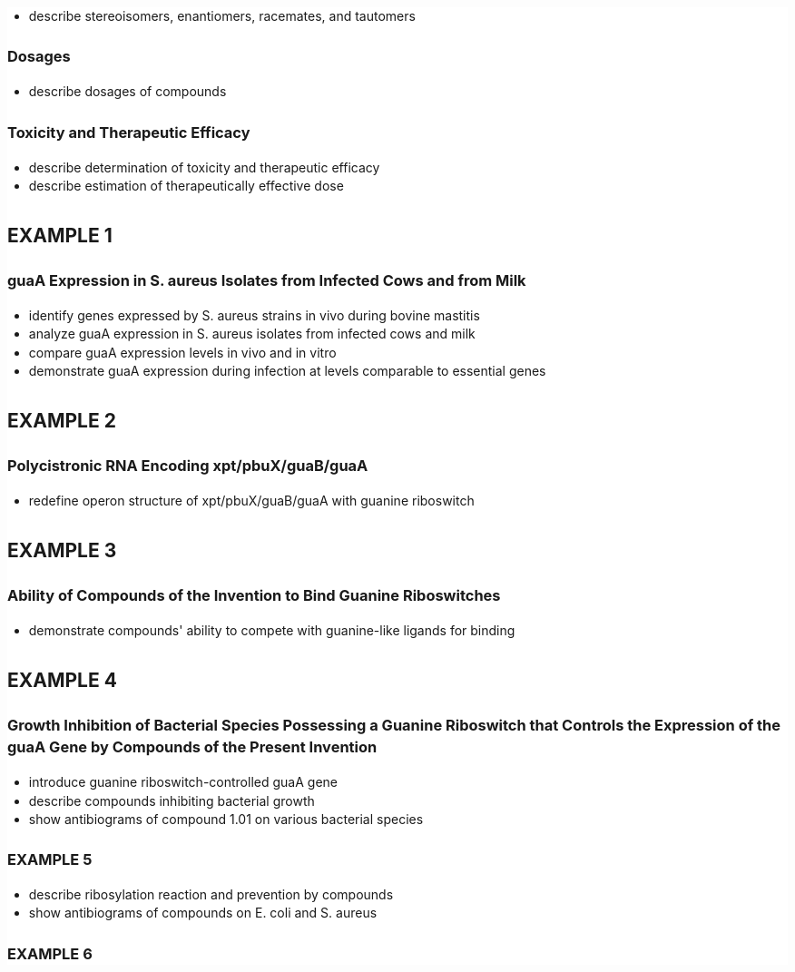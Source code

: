 - describe stereoisomers, enantiomers, racemates, and tautomers

### Dosages

- describe dosages of compounds

### Toxicity and Therapeutic Efficacy

- describe determination of toxicity and therapeutic efficacy
- describe estimation of therapeutically effective dose

## EXAMPLE 1

### guaA Expression in S. aureus Isolates from Infected Cows and from Milk

- identify genes expressed by S. aureus strains in vivo during bovine mastitis
- analyze guaA expression in S. aureus isolates from infected cows and milk
- compare guaA expression levels in vivo and in vitro
- demonstrate guaA expression during infection at levels comparable to essential genes

## EXAMPLE 2

### Polycistronic RNA Encoding xpt/pbuX/guaB/guaA

- redefine operon structure of xpt/pbuX/guaB/guaA with guanine riboswitch

## EXAMPLE 3

### Ability of Compounds of the Invention to Bind Guanine Riboswitches

- demonstrate compounds' ability to compete with guanine-like ligands for binding

## EXAMPLE 4

### Growth Inhibition of Bacterial Species Possessing a Guanine Riboswitch that Controls the Expression of the guaA Gene by Compounds of the Present Invention

- introduce guanine riboswitch-controlled guaA gene
- describe compounds inhibiting bacterial growth
- show antibiograms of compound 1.01 on various bacterial species

### EXAMPLE 5

- describe ribosylation reaction and prevention by compounds
- show antibiograms of compounds on E. coli and S. aureus

### EXAMPLE 6
